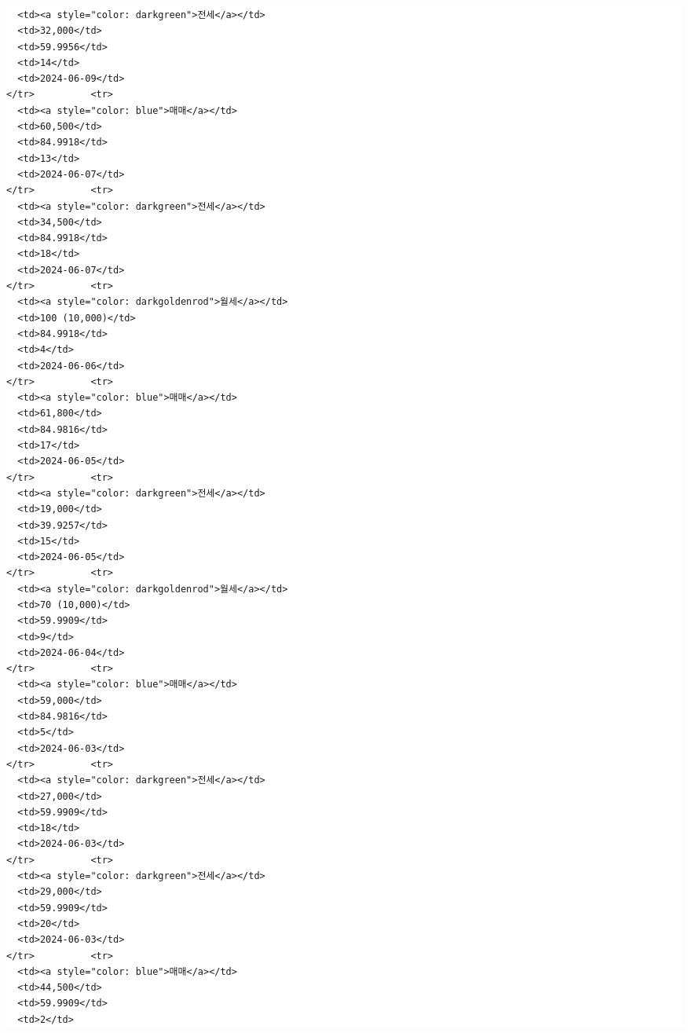       <td><a style="color: darkgreen">전세</a></td>
      <td>32,000</td>
      <td>59.9956</td>
      <td>14</td>
      <td>2024-06-09</td>
    </tr>          <tr>
      <td><a style="color: blue">매매</a></td>
      <td>60,500</td>
      <td>84.9918</td>
      <td>13</td>
      <td>2024-06-07</td>
    </tr>          <tr>
      <td><a style="color: darkgreen">전세</a></td>
      <td>34,500</td>
      <td>84.9918</td>
      <td>18</td>
      <td>2024-06-07</td>
    </tr>          <tr>
      <td><a style="color: darkgoldenrod">월세</a></td>
      <td>100 (10,000)</td>
      <td>84.9918</td>
      <td>4</td>
      <td>2024-06-06</td>
    </tr>          <tr>
      <td><a style="color: blue">매매</a></td>
      <td>61,800</td>
      <td>84.9816</td>
      <td>17</td>
      <td>2024-06-05</td>
    </tr>          <tr>
      <td><a style="color: darkgreen">전세</a></td>
      <td>19,000</td>
      <td>39.9257</td>
      <td>15</td>
      <td>2024-06-05</td>
    </tr>          <tr>
      <td><a style="color: darkgoldenrod">월세</a></td>
      <td>70 (10,000)</td>
      <td>59.9909</td>
      <td>9</td>
      <td>2024-06-04</td>
    </tr>          <tr>
      <td><a style="color: blue">매매</a></td>
      <td>59,000</td>
      <td>84.9816</td>
      <td>5</td>
      <td>2024-06-03</td>
    </tr>          <tr>
      <td><a style="color: darkgreen">전세</a></td>
      <td>27,000</td>
      <td>59.9909</td>
      <td>18</td>
      <td>2024-06-03</td>
    </tr>          <tr>
      <td><a style="color: darkgreen">전세</a></td>
      <td>29,000</td>
      <td>59.9909</td>
      <td>20</td>
      <td>2024-06-03</td>
    </tr>          <tr>
      <td><a style="color: blue">매매</a></td>
      <td>44,500</td>
      <td>59.9909</td>
      <td>2</td>